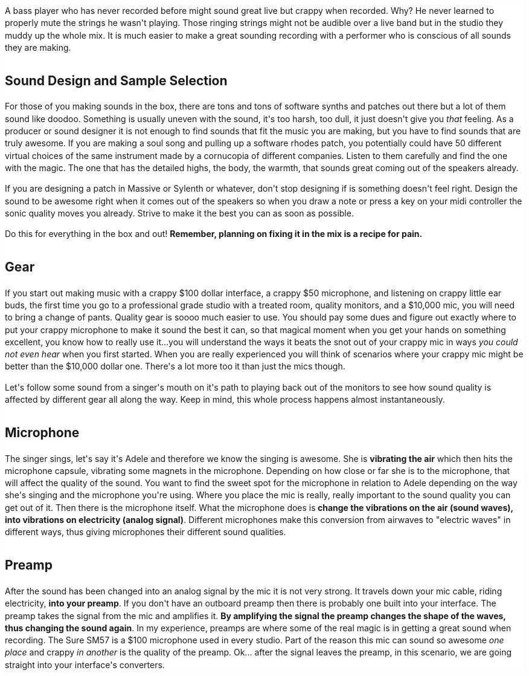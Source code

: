 A bass player who has never recorded before might sound great live but crappy when recorded. Why? He never learned to properly mute the strings he wasn't playing. Those ringing strings might not be audible over a live band but in the studio they muddy up the whole mix. It is much easier to make a great sounding recording with a performer who is conscious of all sounds they are making.

<h2 >Sound Design and Sample Selection</h2>

For those of you making sounds in the box, there are tons and tons of software synths and patches out there but a lot of them sound like doodoo. Something is usually uneven with the sound, it's too harsh, too dull, it just doesn't give you <em>that</em> feeling. As a producer or sound designer it is not enough to find sounds that fit the music you are making, but you have to find sounds that are truly awesome. If you are making a soul song and pulling up a software rhodes patch, you potentially could have 50 different virtual choices of the same instrument made by a cornucopia of different companies. Listen to them carefully and find the one with the magic. The one that has the detailed highs, the body, the warmth, that sounds great coming out of the speakers already.

If you are designing a patch in Massive or Sylenth or whatever, don't stop designing if is something doesn't feel right. Design the sound to be awesome right when it comes out of the speakers so when you draw a note or press a key on your midi controller the sonic quality moves you already. Strive to make it the best you can as soon as possible.

Do this for everything in the box and out! <strong>Remember, planning on fixing it in the mix is a recipe for pain.</strong>

<h2 >Gear</h2>

If you start out making music with a crappy $100 dollar interface, a crappy $50 microphone, and listening on crappy little ear buds, the first time you go to a professional grade studio with a treated room, quality monitors, and a $10,000 mic, you will need to bring a change of pants. Quality gear is soooo much easier to use. You should pay some dues and figure out exactly where to put your crappy microphone to make it sound the best it can, so that magical moment when you get your hands on something excellent, you know how to really use it...you will understand the ways it beats the snot out of your crappy mic in ways <em>you could not even hear</em> when you first started. When you are really experienced you will think of scenarios where your crappy mic might be better than the $10,000 dollar one. There's a lot more too it than just the mics though.

Let's follow some sound from a singer's mouth on it's path to playing back out of the monitors to see how sound quality is affected by different gear all along the way. Keep in mind, this whole process happens almost instantaneously.

<h2 >Microphone</h2>

The singer sings, let's say it's Adele and therefore we know the singing is awesome. She is <strong>vibrating the air</strong> which then hits the microphone capsule, vibrating some magnets in the microphone. Depending on how close or far she is to the microphone, that will affect the quality of the sound. You want to find the sweet spot for the microphone in relation to Adele depending on the way she's singing and the microphone you're using. Where you place the mic is really, really important to the sound quality you can get out of it. Then there is the microphone itself. What the microphone does is<strong> change the vibrations on the air (sound waves), into vibrations on electricity (analog signal)</strong>. Different microphones make this conversion from airwaves to "electric waves" in different ways, thus giving microphones their different sound qualities.

<h2 >Preamp</h2>

After the sound has been changed into an analog signal by the mic it is not very strong. It travels down your mic cable, riding electricity, <strong>into your preamp</strong>. If you don't have an outboard preamp then there is probably one built into your interface. The preamp takes the signal from the mic and amplifies it. <strong>By amplifying the signal the preamp changes the shape of the waves, thus changing the sound again</strong>. In my experience, preamps are where some of the real magic is in getting a great sound when recording. The Sure SM57 is a $100 microphone used in every studio. Part of the reason this mic can sound so awesome <em>one place</em> and crappy <em>in another</em> is the quality of the preamp. Ok... after the signal leaves the preamp, in this scenario, we are going straight into your interface's converters.
